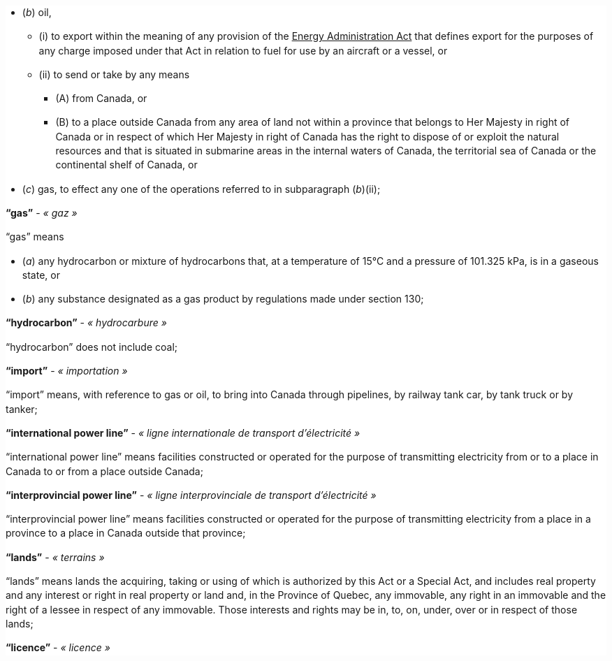   * (_b_) oil,

    * (i) to export within the meaning of any provision of the [Energy Administration Act](/canada/eng/acts/E/E-6.md) that defines export for the purposes of any charge imposed under that Act in relation to fuel for use by an aircraft or a vessel, or

    * (ii) to send or take by any means

      * (A) from Canada, or

      * (B) to a place outside Canada from any area of land not within a province that belongs to Her Majesty in right of Canada or in respect of which Her Majesty in right of Canada has the right to dispose of or exploit the natural resources and that is situated in submarine areas in the internal waters of Canada, the territorial sea of Canada or the continental shelf of Canada, or

  * (_c_) gas, to effect any one of the operations referred to in subparagraph (_b_)(ii);

**“gas”** - _« gaz »_

    

“gas” means

  * (_a_) any hydrocarbon or mixture of hydrocarbons that, at a temperature of 15°C and a pressure of 101.325 kPa, is in a gaseous state, or

  * (_b_) any substance designated as a gas product by regulations made under section 130;

**“hydrocarbon”** - _« hydrocarbure »_

    

“hydrocarbon” does not include coal;

**“import”** - _« importation »_

    

“import” means, with reference to gas or oil, to bring into Canada through pipelines, by railway tank car, by tank truck or by tanker;

**“international power line”** - _« ligne internationale de transport d’électricité »_

    

“international power line” means facilities constructed or operated for the purpose of transmitting electricity from or to a place in Canada to or from a place outside Canada;

**“interprovincial power line”** - _« ligne interprovinciale de transport d’électricité »_

    

“interprovincial power line” means facilities constructed or operated for the purpose of transmitting electricity from a place in a province to a place in Canada outside that province;

**“lands”** - _« terrains »_

    

“lands” means lands the acquiring, taking or using of which is authorized by this Act or a Special Act, and includes real property and any interest or right in real property or land and, in the Province of Quebec, any immovable, any right in an immovable and the right of a lessee in respect of any immovable. Those interests and rights may be in, to, on, under, over or in respect of those lands;

**“licence”** - _« licence »_
